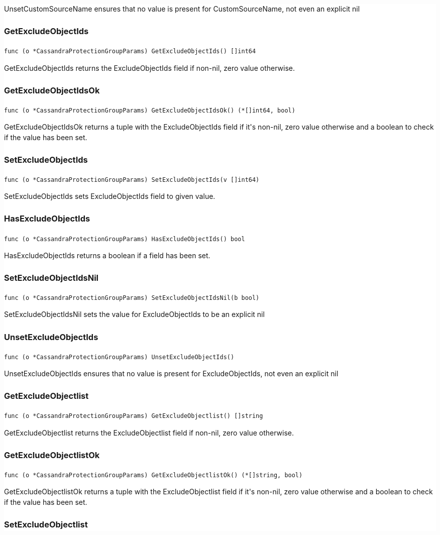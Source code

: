 UnsetCustomSourceName ensures that no value is present for CustomSourceName, not even an explicit nil
### GetExcludeObjectIds

`func (o *CassandraProtectionGroupParams) GetExcludeObjectIds() []int64`

GetExcludeObjectIds returns the ExcludeObjectIds field if non-nil, zero value otherwise.

### GetExcludeObjectIdsOk

`func (o *CassandraProtectionGroupParams) GetExcludeObjectIdsOk() (*[]int64, bool)`

GetExcludeObjectIdsOk returns a tuple with the ExcludeObjectIds field if it's non-nil, zero value otherwise
and a boolean to check if the value has been set.

### SetExcludeObjectIds

`func (o *CassandraProtectionGroupParams) SetExcludeObjectIds(v []int64)`

SetExcludeObjectIds sets ExcludeObjectIds field to given value.

### HasExcludeObjectIds

`func (o *CassandraProtectionGroupParams) HasExcludeObjectIds() bool`

HasExcludeObjectIds returns a boolean if a field has been set.

### SetExcludeObjectIdsNil

`func (o *CassandraProtectionGroupParams) SetExcludeObjectIdsNil(b bool)`

 SetExcludeObjectIdsNil sets the value for ExcludeObjectIds to be an explicit nil

### UnsetExcludeObjectIds
`func (o *CassandraProtectionGroupParams) UnsetExcludeObjectIds()`

UnsetExcludeObjectIds ensures that no value is present for ExcludeObjectIds, not even an explicit nil
### GetExcludeObjectlist

`func (o *CassandraProtectionGroupParams) GetExcludeObjectlist() []string`

GetExcludeObjectlist returns the ExcludeObjectlist field if non-nil, zero value otherwise.

### GetExcludeObjectlistOk

`func (o *CassandraProtectionGroupParams) GetExcludeObjectlistOk() (*[]string, bool)`

GetExcludeObjectlistOk returns a tuple with the ExcludeObjectlist field if it's non-nil, zero value otherwise
and a boolean to check if the value has been set.

### SetExcludeObjectlist
